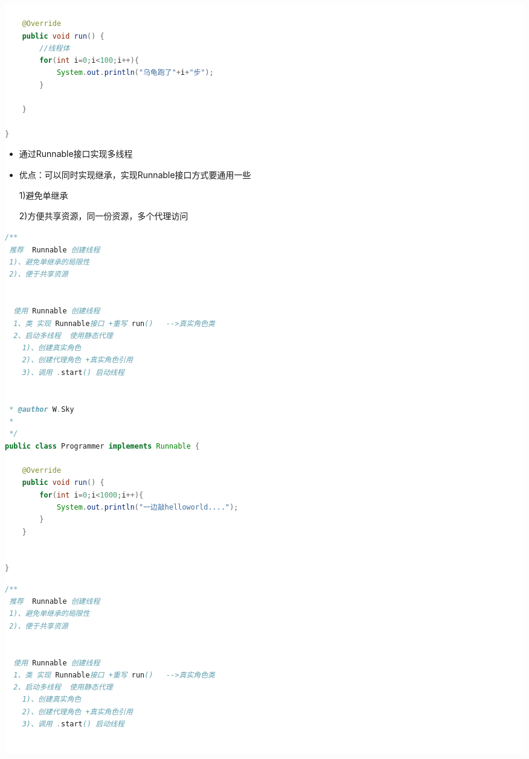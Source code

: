 ```java
  
    @Override  
    public void run() {  
        //线程体  
        for(int i=0;i<100;i++){  
            System.out.println("乌龟跑了"+i+"步");  
        }  
          
    }  
      
}  
```
* 通过Runnable接口实现多线程

* 优点：可以同时实现继承，实现Runnable接口方式要通用一些
    
    1)避免单继承

    2)方便共享资源，同一份资源，多个代理访问

```java
/** 
 推荐  Runnable 创建线程 
 1)、避免单继承的局限性 
 2)、便于共享资源 
   
   
  使用 Runnable 创建线程 
  1、类 实现 Runnable接口 +重写 run()   -->真实角色类 
  2、启动多线程  使用静态代理 
    1)、创建真实角色 
    2)、创建代理角色 +真实角色引用 
    3)、调用 .start() 启动线程 
   
   
 * @author W.Sky 
 * 
 */  
public class Programmer implements Runnable {  
  
    @Override  
    public void run() {  
        for(int i=0;i<1000;i++){  
            System.out.println("一边敲helloworld....");  
        }  
    }  
  
  
} 
```

```java
/** 
 推荐  Runnable 创建线程 
 1)、避免单继承的局限性 
 2)、便于共享资源 
   
   
  使用 Runnable 创建线程 
  1、类 实现 Runnable接口 +重写 run()   -->真实角色类 
  2、启动多线程  使用静态代理 
    1)、创建真实角色 
    2)、创建代理角色 +真实角色引用 
    3)、调用 .start() 启动线程 
   
   
```